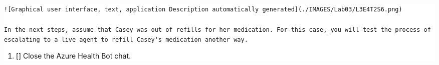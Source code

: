     ![Graphical user interface, text, application Description automatically generated](./IMAGES/Lab03/L3E4T2S6.png)

    In the next steps, assume that Casey was out of refills for her medication. For this case, you will test the process of escalating to a live agent to refill Casey's medication another way.

1. [] Close the Azure Health Bot chat.
